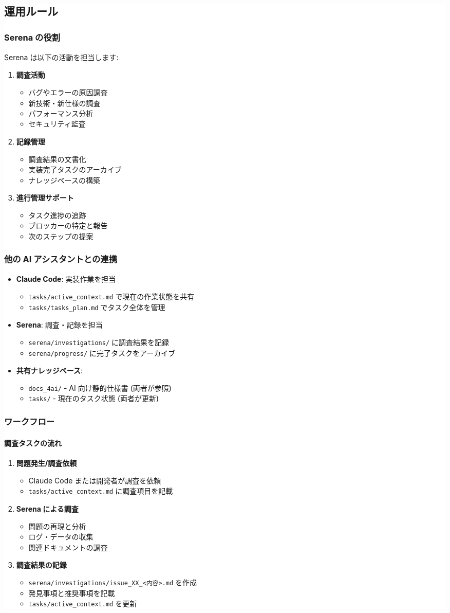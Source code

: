 ## 運用ルール

### Serena の役割

Serena は以下の活動を担当します:

1. **調査活動**
   - バグやエラーの原因調査
   - 新技術・新仕様の調査
   - パフォーマンス分析
   - セキュリティ監査

2. **記録管理**
   - 調査結果の文書化
   - 実装完了タスクのアーカイブ
   - ナレッジベースの構築

3. **進行管理サポート**
   - タスク進捗の追跡
   - ブロッカーの特定と報告
   - 次のステップの提案

### 他の AI アシスタントとの連携

- **Claude Code**: 実装作業を担当
  - `tasks/active_context.md` で現在の作業状態を共有
  - `tasks/tasks_plan.md` でタスク全体を管理

- **Serena**: 調査・記録を担当
  - `serena/investigations/` に調査結果を記録
  - `serena/progress/` に完了タスクをアーカイブ

- **共有ナレッジベース**:
  - `docs_4ai/` - AI 向け静的仕様書 (両者が参照)
  - `tasks/` - 現在のタスク状態 (両者が更新)

### ワークフロー

#### 調査タスクの流れ

1. **問題発生/調査依頼**
   - Claude Code または開発者が調査を依頼
   - `tasks/active_context.md` に調査項目を記載

2. **Serena による調査**
   - 問題の再現と分析
   - ログ・データの収集
   - 関連ドキュメントの調査

3. **調査結果の記録**
   - `serena/investigations/issue_XX_<内容>.md` を作成
   - 発見事項と推奨事項を記載
   - `tasks/active_context.md` を更新
